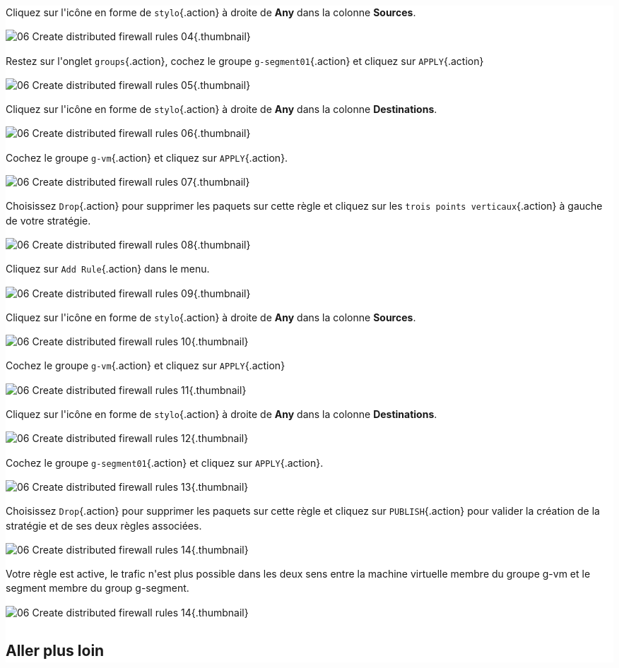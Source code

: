 Cliquez sur l'icône en forme de `stylo`{.action} à droite de **Any** dans la colonne **Sources**.

![06 Create distributed firewall rules 04](images/06-create-distributed-firewall-rules04.png){.thumbnail}

Restez sur l'onglet `groups`{.action}, cochez le groupe `g-segment01`{.action} et cliquez sur `APPLY`{.action}

![06 Create distributed firewall rules 05](images/06-create-distributed-firewall-rules05.png){.thumbnail}

Cliquez sur l'icône en forme de `stylo`{.action} à droite de **Any** dans la colonne **Destinations**.

![06 Create distributed firewall rules 06](images/06-create-distributed-firewall-rules06.png){.thumbnail}

Cochez le groupe `g-vm`{.action} et cliquez sur `APPLY`{.action}.

![06 Create distributed firewall rules 07](images/06-create-distributed-firewall-rules07.png){.thumbnail}

Choisissez `Drop`{.action} pour supprimer les paquets sur cette règle et cliquez sur les `trois points verticaux`{.action} à gauche de votre stratégie.

![06 Create distributed firewall rules 08](images/06-create-distributed-firewall-rules08.png){.thumbnail}

Cliquez sur `Add Rule`{.action} dans le menu.

![06 Create distributed firewall rules 09](images/06-create-distributed-firewall-rules09.png){.thumbnail}

Cliquez sur l'icône en forme de `stylo`{.action} à droite de **Any** dans la colonne **Sources**.

![06 Create distributed firewall rules 10](images/06-create-distributed-firewall-rules10.png){.thumbnail}

Cochez le groupe `g-vm`{.action} et cliquez sur `APPLY`{.action}

![06 Create distributed firewall rules 11](images/06-create-distributed-firewall-rules11.png){.thumbnail}

Cliquez sur l'icône en forme de `stylo`{.action} à droite de **Any** dans la colonne **Destinations**.

![06 Create distributed firewall rules 12](images/06-create-distributed-firewall-rules12.png){.thumbnail}

Cochez le groupe `g-segment01`{.action} et cliquez sur `APPLY`{.action}.

![06 Create distributed firewall rules 13](images/06-create-distributed-firewall-rules13.png){.thumbnail}

Choisissez `Drop`{.action} pour supprimer les paquets sur cette règle et cliquez sur `PUBLISH`{.action} pour valider la création de la stratégie et de ses deux règles associées.

![06 Create distributed firewall rules 14](images/06-create-distributed-firewall-rules14.png){.thumbnail}

Votre règle est active, le trafic n'est plus possible dans les deux sens entre la machine virtuelle membre du groupe g-vm et le segment membre du group g-segment.

![06 Create distributed firewall rules 14](images/06-create-distributed-firewall-rules14.png){.thumbnail}

## Aller plus loin
